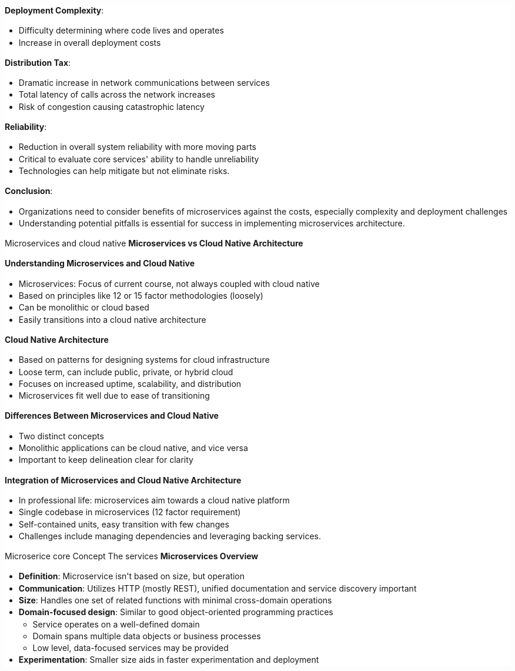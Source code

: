 **Deployment Complexity**:
- Difficulty determining where code lives and operates
- Increase in overall deployment costs

**Distribution Tax**:
- Dramatic increase in network communications between services
- Total latency of calls across the network increases
- Risk of congestion causing catastrophic latency

**Reliability**:
- Reduction in overall system reliability with more moving parts
- Critical to evaluate core services' ability to handle unreliability
- Technologies can help mitigate but not eliminate risks.

**Conclusion**:
- Organizations need to consider benefits of microservices against the costs, especially complexity and deployment challenges
- Understanding potential pitfalls is essential for success in implementing microservices architecture.

Microservices and cloud native
**Microservices vs Cloud Native Architecture**

**Understanding Microservices and Cloud Native**
- Microservices: Focus of current course, not always coupled with cloud native
- Based on principles like 12 or 15 factor methodologies (loosely)
- Can be monolithic or cloud based
- Easily transitions into a cloud native architecture

**Cloud Native Architecture**
- Based on patterns for designing systems for cloud infrastructure
- Loose term, can include public, private, or hybrid cloud
- Focuses on increased uptime, scalability, and distribution
- Microservices fit well due to ease of transitioning

**Differences Between Microservices and Cloud Native**
- Two distinct concepts
- Monolithic applications can be cloud native, and vice versa
- Important to keep delineation clear for clarity

**Integration of Microservices and Cloud Native Architecture**
- In professional life: microservices aim towards a cloud native platform
- Single codebase in microservices (12 factor requirement)
- Self-contained units, easy transition with few changes
- Challenges include managing dependencies and leveraging backing services.

Microserice core Concept The services
**Microservices Overview**
- **Definition**: Microservice isn't based on size, but operation
- **Communication**: Utilizes HTTP (mostly REST), unified documentation and service discovery important
- **Size**: Handles one set of related functions with minimal cross-domain operations
- **Domain-focused design**: Similar to good object-oriented programming practices
  - Service operates on a well-defined domain
  - Domain spans multiple data objects or business processes
  - Low level, data-focused services may be provided
- **Experimentation**: Smaller size aids in faster experimentation and deployment
